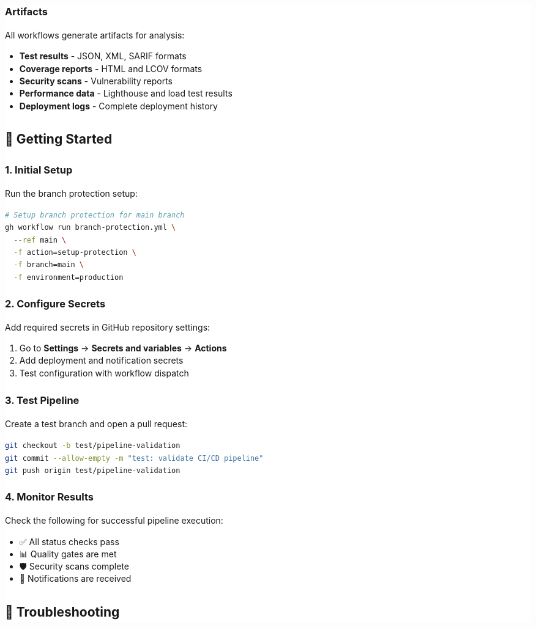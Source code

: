 ### Artifacts

All workflows generate artifacts for analysis:

- **Test results** - JSON, XML, SARIF formats
- **Coverage reports** - HTML and LCOV formats
- **Security scans** - Vulnerability reports
- **Performance data** - Lighthouse and load test results
- **Deployment logs** - Complete deployment history

## 🚀 Getting Started

### 1. Initial Setup

Run the branch protection setup:

```bash
# Setup branch protection for main branch
gh workflow run branch-protection.yml \
  --ref main \
  -f action=setup-protection \
  -f branch=main \
  -f environment=production
```

### 2. Configure Secrets

Add required secrets in GitHub repository settings:

1. Go to **Settings** → **Secrets and variables** → **Actions**
2. Add deployment and notification secrets
3. Test configuration with workflow dispatch

### 3. Test Pipeline

Create a test branch and open a pull request:

```bash
git checkout -b test/pipeline-validation
git commit --allow-empty -m "test: validate CI/CD pipeline"
git push origin test/pipeline-validation
```

### 4. Monitor Results

Check the following for successful pipeline execution:

- ✅ All status checks pass
- 📊 Quality gates are met
- 🛡️ Security scans complete
- 📢 Notifications are received

## 🔧 Troubleshooting

